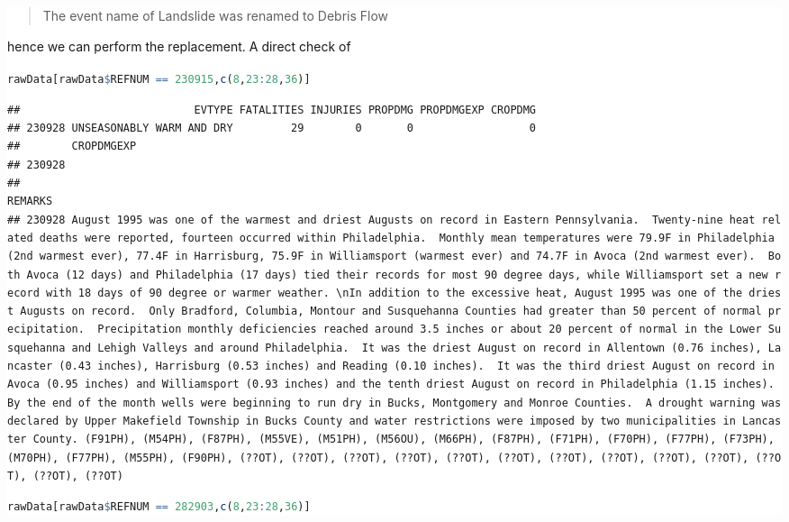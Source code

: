 > The event name of Landslide was renamed to Debris Flow

hence we can perform the replacement. A direct check of


```r
rawData[rawData$REFNUM == 230915,c(8,23:28,36)]
```

```
##                           EVTYPE FATALITIES INJURIES PROPDMG PROPDMGEXP CROPDMG
## 230928 UNSEASONABLY WARM AND DRY         29        0       0                  0
##        CROPDMGEXP
## 230928           
##                                                                                                                                                                                                                                                                                                                                                                                                                                                                                                                                                                                                                                                                                                                                                                                                                                                                                                                                                                                                                                                                                                                                                                                                                                                                                                                                                                                                                                                                                                                                                                                                                                                                                                                                                            REMARKS
## 230928 August 1995 was one of the warmest and driest Augusts on record in Eastern Pennsylvania.  Twenty-nine heat related deaths were reported, fourteen occurred within Philadelphia.  Monthly mean temperatures were 79.9F in Philadelphia (2nd warmest ever), 77.4F in Harrisburg, 75.9F in Williamsport (warmest ever) and 74.7F in Avoca (2nd warmest ever).  Both Avoca (12 days) and Philadelphia (17 days) tied their records for most 90 degree days, while Williamsport set a new record with 18 days of 90 degree or warmer weather. \nIn addition to the excessive heat, August 1995 was one of the driest Augusts on record.  Only Bradford, Columbia, Montour and Susquehanna Counties had greater than 50 percent of normal precipitation.  Precipitation monthly deficiencies reached around 3.5 inches or about 20 percent of normal in the Lower Susquehanna and Lehigh Valleys and around Philadelphia.  It was the driest August on record in Allentown (0.76 inches), Lancaster (0.43 inches), Harrisburg (0.53 inches) and Reading (0.10 inches).  It was the third driest August on record in Avoca (0.95 inches) and Williamsport (0.93 inches) and the tenth driest August on record in Philadelphia (1.15 inches).  By the end of the month wells were beginning to run dry in Bucks, Montgomery and Monroe Counties.  A drought warning was declared by Upper Makefield Township in Bucks County and water restrictions were imposed by two municipalities in Lancaster County. (F91PH), (M54PH), (F87PH), (M55VE), (M51PH), (M56OU), (M66PH), (F87PH), (F71PH), (F70PH), (F77PH), (F73PH), (M70PH), (F77PH), (M55PH), (F90PH), (??OT), (??OT), (??OT), (??OT), (??OT), (??OT), (??OT), (??OT), (??OT), (??OT), (??OT), (??OT), (??OT)
```

```r
rawData[rawData$REFNUM == 282903,c(8,23:28,36)]
```

